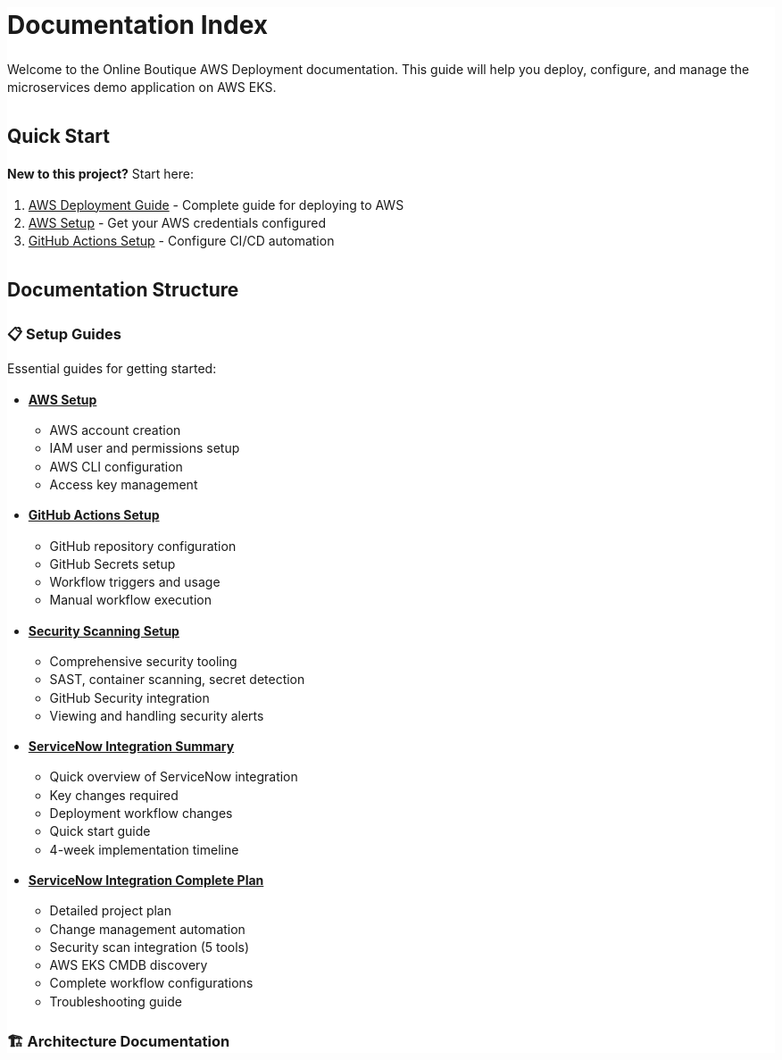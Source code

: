 # Documentation Index

Welcome to the Online Boutique AWS Deployment documentation. This guide will help you deploy, configure, and manage the microservices demo application on AWS EKS.

## Quick Start

**New to this project?** Start here:
1. [AWS Deployment Guide](README-AWS.md) - Complete guide for deploying to AWS
2. [AWS Setup](setup/AWS-SETUP.md) - Get your AWS credentials configured
3. [GitHub Actions Setup](setup/GITHUB-ACTIONS-SETUP.md) - Configure CI/CD automation

## Documentation Structure

### 📋 Setup Guides

Essential guides for getting started:

- **[AWS Setup](setup/AWS-SETUP.md)**
  - AWS account creation
  - IAM user and permissions setup
  - AWS CLI configuration
  - Access key management

- **[GitHub Actions Setup](setup/GITHUB-ACTIONS-SETUP.md)**
  - GitHub repository configuration
  - GitHub Secrets setup
  - Workflow triggers and usage
  - Manual workflow execution

- **[Security Scanning Setup](setup/SECURITY-SCANNING.md)**
  - Comprehensive security tooling
  - SAST, container scanning, secret detection
  - GitHub Security integration
  - Viewing and handling security alerts

- **[ServiceNow Integration Summary](SERVICENOW-INTEGRATION-SUMMARY.md)**
  - Quick overview of ServiceNow integration
  - Key changes required
  - Deployment workflow changes
  - Quick start guide
  - 4-week implementation timeline

- **[ServiceNow Integration Complete Plan](SERVICENOW-INTEGRATION-PLAN.md)**
  - Detailed project plan
  - Change management automation
  - Security scan integration (5 tools)
  - AWS EKS CMDB discovery
  - Complete workflow configurations
  - Troubleshooting guide

### 🏗️ Architecture Documentation
